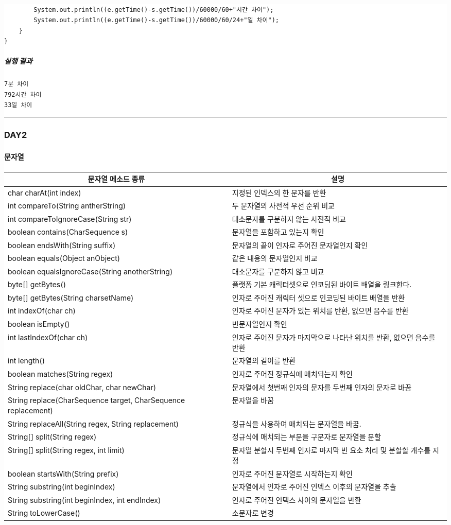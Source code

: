 ```
		System.out.println((e.getTime()-s.getTime())/60000/60+"시간 차이");
		System.out.println((e.getTime()-s.getTime())/60000/60/24+"일 차이");
	}
}
```

##### 실행 결과

```
7분 차이
792시간 차이
33일 차이
```





------

### DAY2

#### 문자열

| 문자열 메소드 종류                                           | 설명                                                         |
| ------------------------------------------------------------ | ------------------------------------------------------------ |
| char charAt(int index)                                       | 지정된 인덱스의 한 문자를 반환                               |
| int compareTo(String antherString)                           | 두 문자열의 사전적 우선 순위 비교                            |
| int compareToIgnoreCase(String str)                          | 대소문자를 구분하지 않는 사전적 비교                         |
| boolean contains(CharSequence s)                             | 문자열을 포함하고 있는지 확인                                |
| boolean endsWith(String suffix)                              | 문자열의 끝이 인자로 주어진 문자열인지 확인                  |
| boolean equals(Object anObject)                              | 같은 내용의 문자열인지 비교                                  |
| boolean equalsIgnoreCase(String anotherString)               | 대소문자를 구분하지 않고 비교                                |
| byte[] getBytes()                                            | 플랫폼 기본 캐릭터셋으로 인코딩된 바이트 배열을 링크한다.    |
| byte[] getBytes(String charsetName)                          | 인자로 주어진 캐릭터 셋으로 인코딩된 바이트 배열을 반환      |
| int indexOf(char ch)                                         | 인자로 주어진 문자가 있는 위치를 반환, 없으면 음수를 반환    |
| boolean isEmpty()                                            | 빈문자열인지 확인                                            |
| int lastIndexOf(char ch)                                     | 인자로 주어진 문자가 마지막으로 나타난 위치를 반환, 없으면 음수를 반환 |
| int length()                                                 | 문자열의 길이를 반환                                         |
| boolean matches(String regex)                                | 인자로 주어진 정규식에 매치되는지 확인                       |
| String replace(char oldChar, char newChar)                   | 문자열에서 첫번째 인자의 문자를 두번째 인자의 문자로 바꿈    |
| String replace(CharSequence target, CharSequence replacement) | 문자열을 바꿈                                                |
| String replaceAll(String regex, String replacement)          | 정규식을 사용하여 매치되는 문자열을 바꿈.                    |
| String[] split(String regex)                                 | 정규식에 매치되는 부분을 구분자로 문자열을 분할              |
| String[] split(String regex, int limit)                      | 문자열 분할시 두번째 인자로 마지막 빈 요소 처리 및 분할할 개수를 지정 |
| boolean startsWith(String prefix)                            | 인자로 주어진 문자열로 시작하는지 확인                       |
| String substring(int beginIndex)                             | 문자열에서 인자로 주어진 인덱스 이후의 문자열을 추출         |
| String substring(int beginIndex, int endIndex)               | 인자로 주어진 인덱스 사이의 문자열을 반환                    |
| String toLowerCase()                                         | 소문자로 변경                                                |